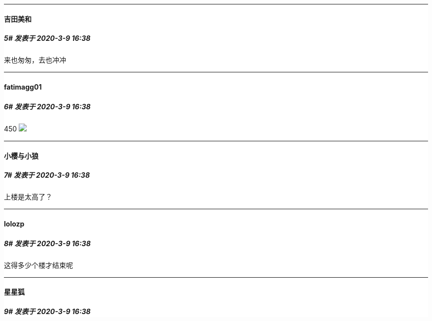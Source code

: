 


*****

####  吉田美和  
##### 5#       发表于 2020-3-9 16:38




来也匆匆，去也冲冲







*****

####  fatimagg01  
##### 6#       发表于 2020-3-9 16:38




450 <img src="https://static.saraba1st.com/image/smiley/face2017/067.png" referrerpolicy="no-referrer">







*****

####  小樱与小狼  
##### 7#       发表于 2020-3-9 16:38




上楼是太高了？







*****

####  lolozp  
##### 8#       发表于 2020-3-9 16:38




这得多少个楼才结束呢







*****

####  星星狐  
##### 9#       发表于 2020-3-9 16:38
